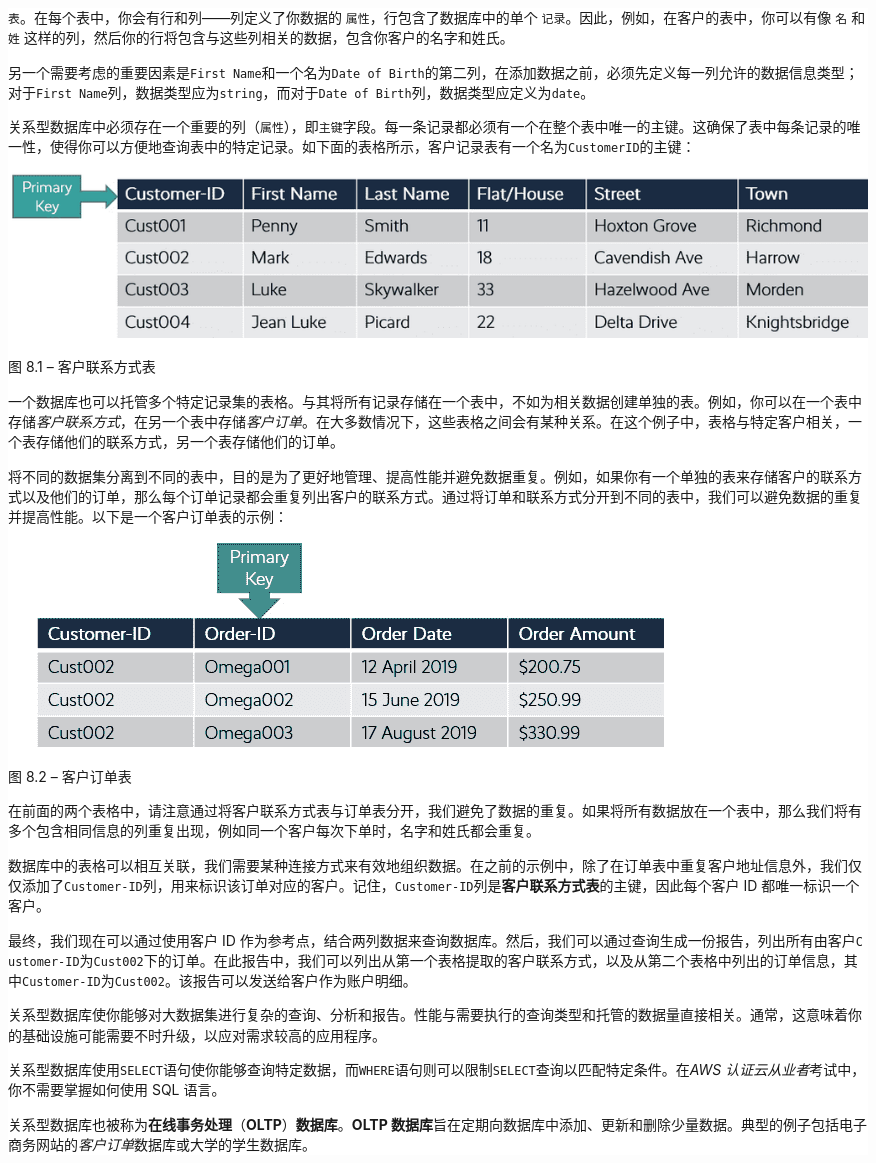 `表`。在每个表中，你会有行和列——列定义了你数据的 `属性`，行包含了数据库中的单个 `记录`。因此，例如，在客户的表中，你可以有像 `名` 和 `姓` 这样的列，然后你的行将包含与这些列相关的数据，包含你客户的名字和姓氏。

另一个需要考虑的重要因素是`First Name`和一个名为`Date of Birth`的第二列，在添加数据之前，必须先定义每一列允许的数据信息类型；对于`First Name`列，数据类型应为`string`，而对于`Date of Birth`列，数据类型应定义为`date`。

关系型数据库中必须存在一个重要的列（`属性`），即`主键`字段。每一条记录都必须有一个在整个表中唯一的主键。这确保了表中每条记录的唯一性，使得你可以方便地查询表中的特定记录。如下面的表格所示，客户记录表有一个名为`CustomerID`的主键：

![图 8.1 – 客户联系方式表](img/B17124_08_01.jpg)

图 8.1 – 客户联系方式表

一个数据库也可以托管多个特定记录集的表格。与其将所有记录存储在一个表中，不如为相关数据创建单独的表。例如，你可以在一个表中存储*客户联系方式*，在另一个表中存储*客户订单*。在大多数情况下，这些表格之间会有某种关系。在这个例子中，表格与特定客户相关，一个表存储他们的联系方式，另一个表存储他们的订单。

将不同的数据集分离到不同的表中，目的是为了更好地管理、提高性能并避免数据重复。例如，如果你有一个单独的表来存储客户的联系方式以及他们的订单，那么每个订单记录都会重复列出客户的联系方式。通过将订单和联系方式分开到不同的表中，我们可以避免数据的重复并提高性能。以下是一个客户订单表的示例：

![图 8.2 – 客户订单表](img/B17124_08_02.jpg)

图 8.2 – 客户订单表

在前面的两个表格中，请注意通过将客户联系方式表与订单表分开，我们避免了数据的重复。如果将所有数据放在一个表中，那么我们将有多个包含相同信息的列重复出现，例如同一个客户每次下单时，名字和姓氏都会重复。

数据库中的表格可以相互关联，我们需要某种连接方式来有效地组织数据。在之前的示例中，除了在订单表中重复客户地址信息外，我们仅仅添加了`Customer-ID`列，用来标识该订单对应的客户。记住，`Customer-ID`列是**客户联系方式表**的主键，因此每个客户 ID 都唯一标识一个客户。

最终，我们现在可以通过使用客户 ID 作为参考点，结合两列数据来查询数据库。然后，我们可以通过查询生成一份报告，列出所有由客户`Customer-ID`为`Cust002`下的订单。在此报告中，我们可以列出从第一个表格提取的客户联系方式，以及从第二个表格中列出的订单信息，其中`Customer-ID`为`Cust002`。该报告可以发送给客户作为账户明细。

关系型数据库使你能够对大数据集进行复杂的查询、分析和报告。性能与需要执行的查询类型和托管的数据量直接相关。通常，这意味着你的基础设施可能需要不时升级，以应对需求较高的应用程序。

关系型数据库使用`SELECT`语句使你能够查询特定数据，而`WHERE`语句则可以限制`SELECT`查询以匹配特定条件。在*AWS 认证云从业者*考试中，你不需要掌握如何使用 SQL 语言。

关系型数据库也被称为**在线事务处理**（**OLTP**）**数据库**。**OLTP 数据库**旨在定期向数据库中添加、更新和删除少量数据。典型的例子包括电子商务网站的*客户订单*数据库或大学的学生数据库。
